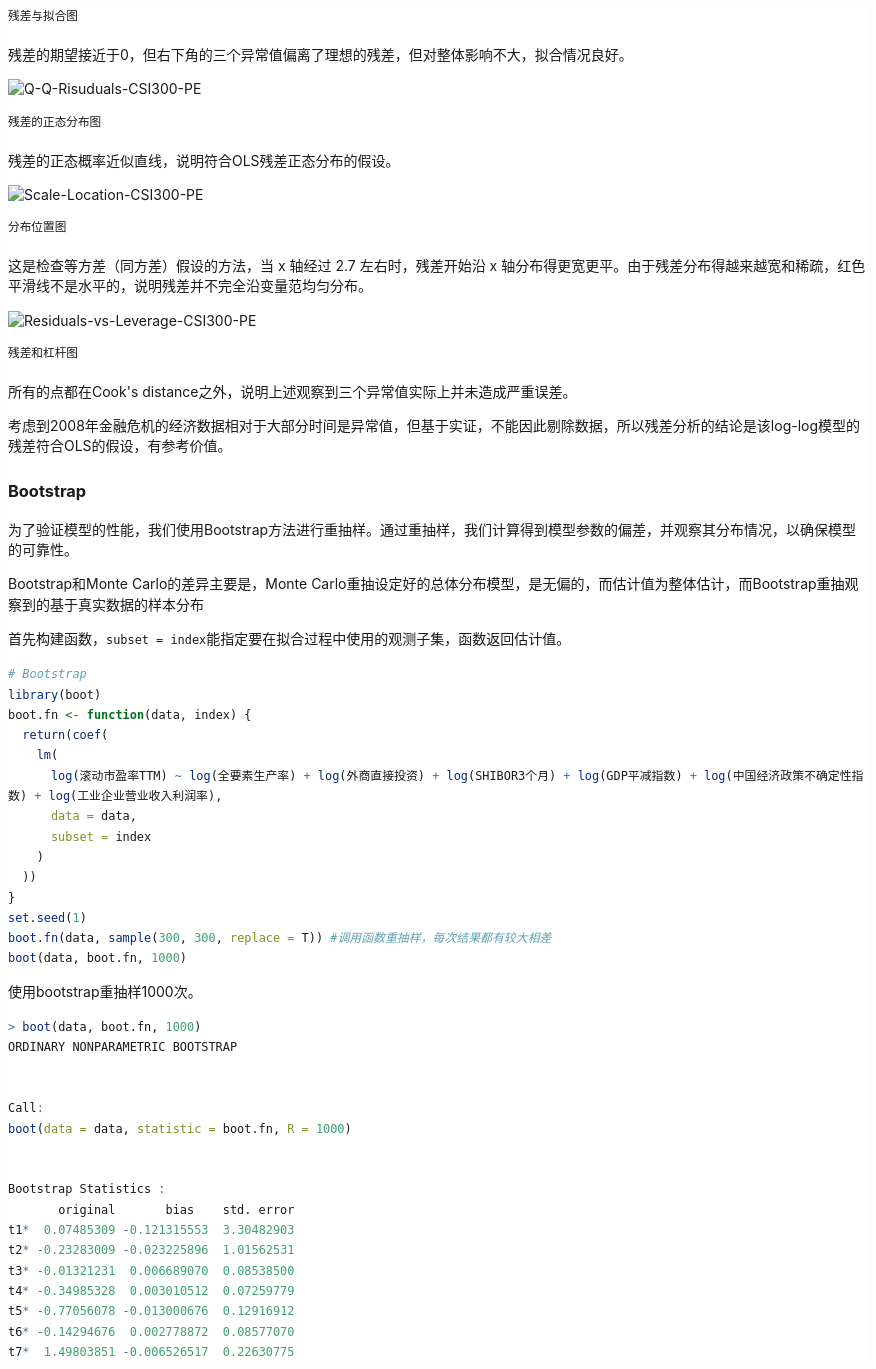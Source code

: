 <sup>残差与拟合图</sup>

残差的期望接近于0，但右下角的三个异常值偏离了理想的残差，但对整体影响不大，拟合情况良好。

![Q-Q-Risuduals-CSI300-PE](/static/images/Q-Q-Risuduals-CSI300-PE.jpeg)

<sup>残差的正态分布图</sup>

残差的正态概率近似直线，说明符合OLS残差正态分布的假设。

![Scale-Location-CSI300-PE](/static/images/Scale-Location-CSI300-PE.jpeg)

<sup>分布位置图</sup>

这是检查等方差（同方差）假设的方法，当 x 轴经过 2.7 左右时，残差开始沿 x 轴分布得更宽更平。由于残差分布得越来越宽和稀疏，红色平滑线不是水平的，说明残差并不完全沿变量范均匀分布。

![Residuals-vs-Leverage-CSI300-PE](/static/images/Residuals-vs-Leverage-CSI300-PE.jpeg)

<sup>残差和杠杆图</sup>

所有的点都在Cook's distance之外，说明上述观察到三个异常值实际上并未造成严重误差。

考虑到2008年金融危机的经济数据相对于大部分时间是异常值，但基于实证，不能因此剔除数据，所以残差分析的结论是该log-log模型的残差符合OLS的假设，有参考价值。

### Bootstrap

为了验证模型的性能，我们使用Bootstrap方法进行重抽样。通过重抽样，我们计算得到模型参数的偏差，并观察其分布情况，以确保模型的可靠性。

Bootstrap和Monte Carlo的差异主要是，Monte Carlo重抽设定好的总体分布模型，是无偏的，而估计值为整体估计，而Bootstrap重抽观察到的基于真实数据的样本分布

首先构建函数，`subset = index`能指定要在拟合过程中使用的观测子集，函数返回估计值。

```r
# Bootstrap
library(boot)
boot.fn <- function(data, index) {
  return(coef(
    lm(
      log(滚动市盈率TTM) ~ log(全要素生产率) + log(外商直接投资) + log(SHIBOR3个月) + log(GDP平减指数) + log(中国经济政策不确定性指数) + log(工业企业营业收入利润率),
      data = data,
      subset = index
    )
  ))
}
set.seed(1)
boot.fn(data, sample(300, 300, replace = T)) #调用函数重抽样，每次结果都有较大相差
boot(data, boot.fn, 1000)
```

使用bootstrap重抽样1000次。

```r
> boot(data, boot.fn, 1000)
ORDINARY NONPARAMETRIC BOOTSTRAP


Call:
boot(data = data, statistic = boot.fn, R = 1000)


Bootstrap Statistics :
       original       bias    std. error
t1*  0.07485309 -0.121315553  3.30482903
t2* -0.23283009 -0.023225896  1.01562531
t3* -0.01321231  0.006689070  0.08538500
t4* -0.34985328  0.003010512  0.07259779
t5* -0.77056078 -0.013000676  0.12916912
t6* -0.14294676  0.002778872  0.08577070
t7*  1.49803851 -0.006526517  0.22630775
```